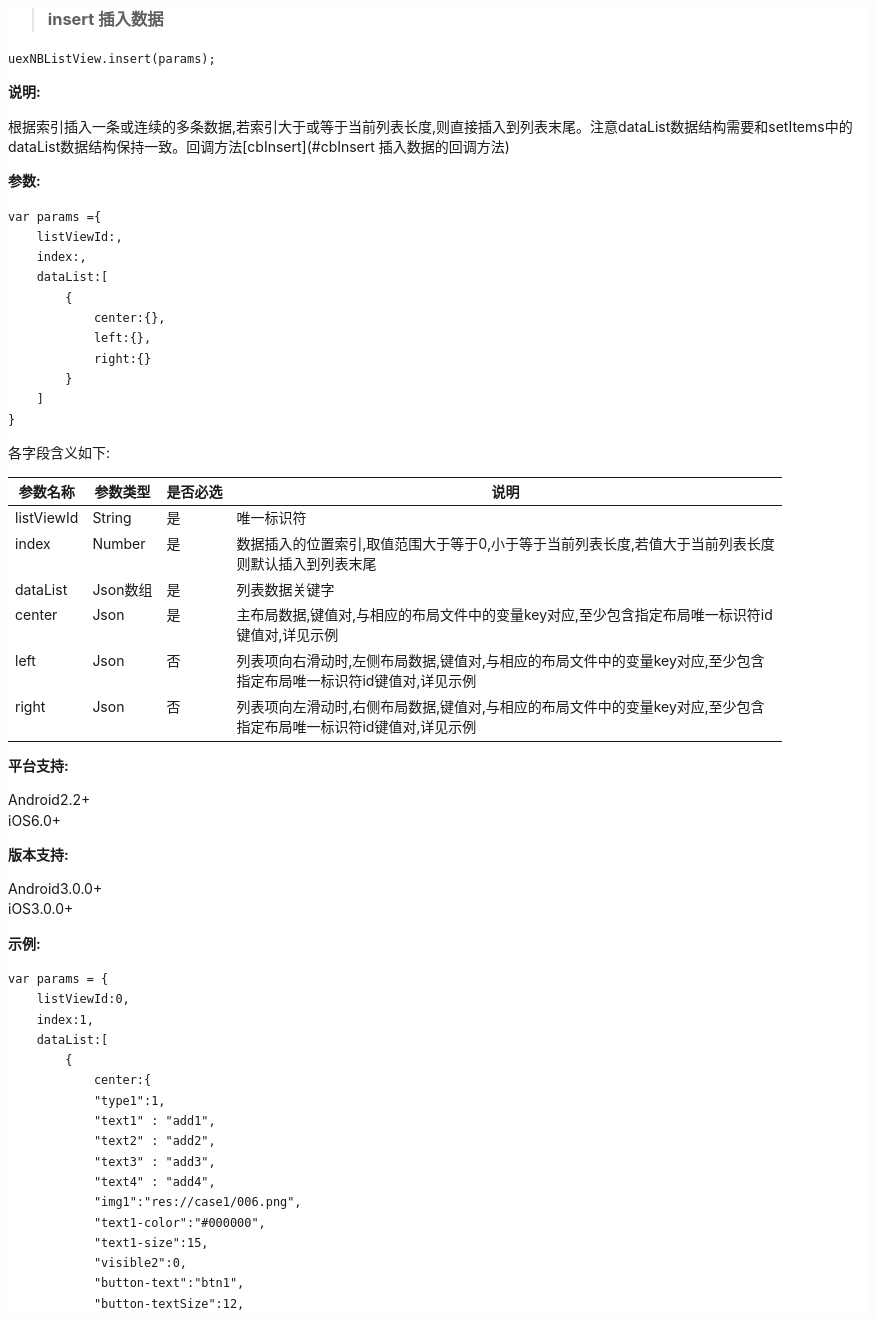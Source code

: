 > ### insert 插入数据

`uexNBListView.insert(params);`

**说明:**

根据索引插入一条或连续的多条数据,若索引大于或等于当前列表长度,则直接插入到列表末尾。注意dataList数据结构需要和setItems中的dataList数据结构保持一致。回调方法[cbInsert](#cbInsert 插入数据的回调方法)

**参数:**

```
var params ={
    listViewId:,
    index:,
    dataList:[
        {
            center:{},
            left:{},
            right:{}
        }
    ]
}
```

各字段含义如下:

| 参数名称 | 参数类型 | 是否必选 | 说明 |
| ----- | ----- | ----- | ----- |
| listViewId | String | 是 | 唯一标识符 |
| index | Number | 是 | 数据插入的位置索引,取值范围大于等于0,小于等于当前列表长度,若值大于当前列表长度<br>则默认插入到列表末尾 |
| dataList | Json数组 | 是 | 列表数据关键字 |
| center | Json | 是 | 主布局数据,键值对,与相应的布局文件中的变量key对应,至少包含指定布局唯一标识符id<br>键值对,详见示例 |
| left | Json | 否 | 列表项向右滑动时,左侧布局数据,键值对,与相应的布局文件中的变量key对应,至少包含<br>指定布局唯一标识符id键值对,详见示例 |
| right | Json | 否 | 列表项向左滑动时,右侧布局数据,键值对,与相应的布局文件中的变量key对应,至少包含<br>指定布局唯一标识符id键值对,详见示例 |

**平台支持:**

Android2.2+    
iOS6.0+

**版本支持:**

Android3.0.0+    
iOS3.0.0+

**示例:**

```
var params = {
	listViewId:0,
	index:1,
	dataList:[
 		{
 			center:{
 			"type1":1,
 			"text1" : "add1",
 			"text2" : "add2",
 			"text3" : "add3",
 			"text4" : "add4",
 			"img1":"res://case1/006.png",
 			"text1-color":"#000000",
 			"text1-size":15,
 			"visible2":0,
 			"button-text":"btn1",
 			"button-textSize":12,
```